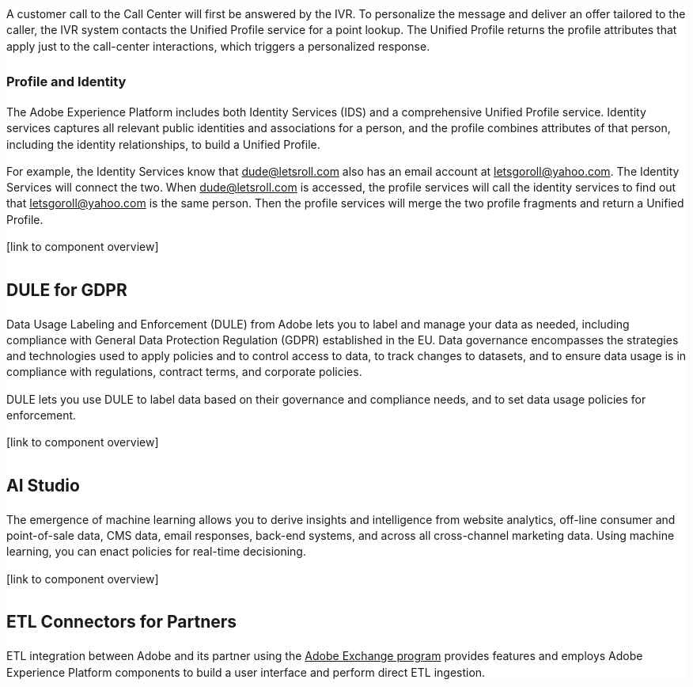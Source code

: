 A customer call to the Call Center will first be answered by the IVR. To personalize the message and deliver an offer tailored to the caller, the IVR system contacts the Unified Profile service for a point lookup. The Unified Profile returns the profile attributes that apply just to the call-center interactions, which triggers a personalized response.

### Profile and Identity 
The Adobe Experience Platform includes both Identity Services (IDS) and a comprehensive Unified Profile service. Identity services captures all relevant public identities and associations for a person, and the profile combines attributes of that person, including the identity relationships, to build a Unified Profile.

For example, the Identity Services know that dude@letsroll.com also has an email account at letsgoroll@yahoo.com. The Identity Services will connect the two. When dude@letsroll.com is accessed, the profile services will call the identity services to find out that letsgoroll@yahoo.com is the same person. Then the profile services will merge the two profile fragments and return a Unified Profile.

[link to component overview]


## DULE for GDPR
Data Usage Labeling and Enforcement (DULE) from Adobe lets you to label and manage your data as needed, including compliance with General Data Protection Regulation (GDPR) established in the EU. Data governance encompasses the strategies and technologies used to apply policies and to control access to data, to track changes to datasets, and to ensure data usage is in compliance with regulations, contract terms, and corporate policies.

DULE lets you use DULE to label data based on their governance and compliance needs, and to
set data usage policies for enforcement. 

[link to component overview]

## AI Studio
The emergence of machine learning allows you to derive insights and intelligence from website analytics, off-line consumer and point-of-sale data, CMS data, email responses, back-end systems, and across all cross-channel marketing data. Using machine learning, you can enact policies for real-time decisioning.

[link to component overview]

## ETL Connectors for Partners

ETL integration between Adobe and its partner using the [Adobe Exchange
program](https://partners.adobe.com/exchangeprogram/experiencecloud.html) provides features and employs Adobe Experience Platform components to build a user interface and perform direct ETL ingestion.
